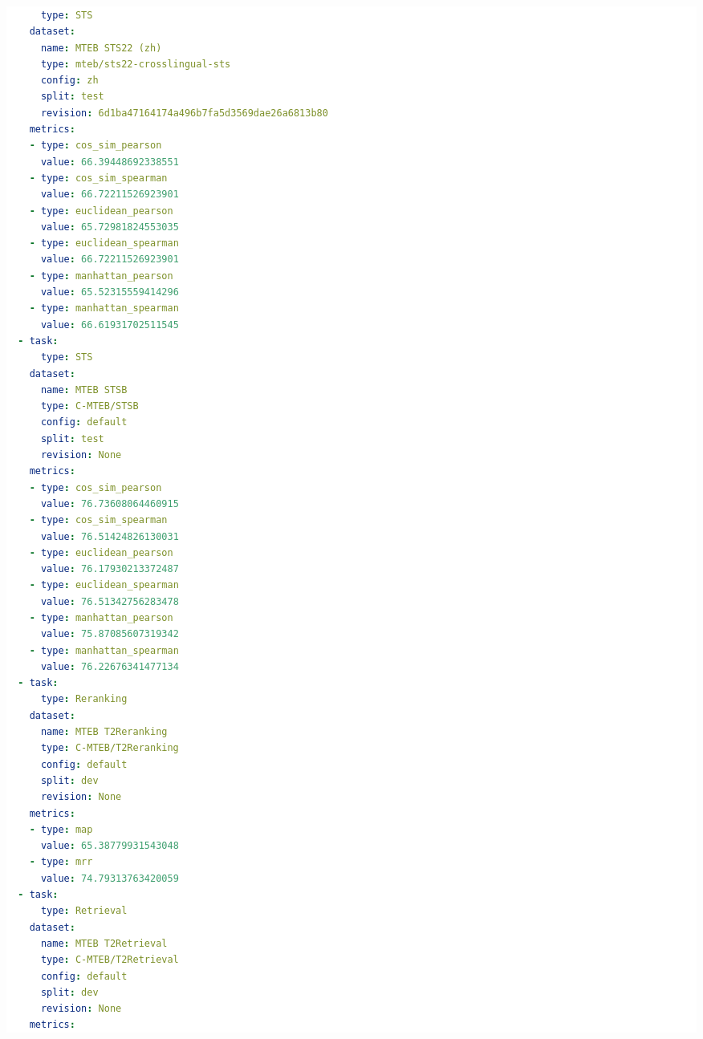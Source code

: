 ```yaml
      type: STS
    dataset:
      name: MTEB STS22 (zh)
      type: mteb/sts22-crosslingual-sts
      config: zh
      split: test
      revision: 6d1ba47164174a496b7fa5d3569dae26a6813b80
    metrics:
    - type: cos_sim_pearson
      value: 66.39448692338551
    - type: cos_sim_spearman
      value: 66.72211526923901
    - type: euclidean_pearson
      value: 65.72981824553035
    - type: euclidean_spearman
      value: 66.72211526923901
    - type: manhattan_pearson
      value: 65.52315559414296
    - type: manhattan_spearman
      value: 66.61931702511545
  - task:
      type: STS
    dataset:
      name: MTEB STSB
      type: C-MTEB/STSB
      config: default
      split: test
      revision: None
    metrics:
    - type: cos_sim_pearson
      value: 76.73608064460915
    - type: cos_sim_spearman
      value: 76.51424826130031
    - type: euclidean_pearson
      value: 76.17930213372487
    - type: euclidean_spearman
      value: 76.51342756283478
    - type: manhattan_pearson
      value: 75.87085607319342
    - type: manhattan_spearman
      value: 76.22676341477134
  - task:
      type: Reranking
    dataset:
      name: MTEB T2Reranking
      type: C-MTEB/T2Reranking
      config: default
      split: dev
      revision: None
    metrics:
    - type: map
      value: 65.38779931543048
    - type: mrr
      value: 74.79313763420059
  - task:
      type: Retrieval
    dataset:
      name: MTEB T2Retrieval
      type: C-MTEB/T2Retrieval
      config: default
      split: dev
      revision: None
    metrics:
```
